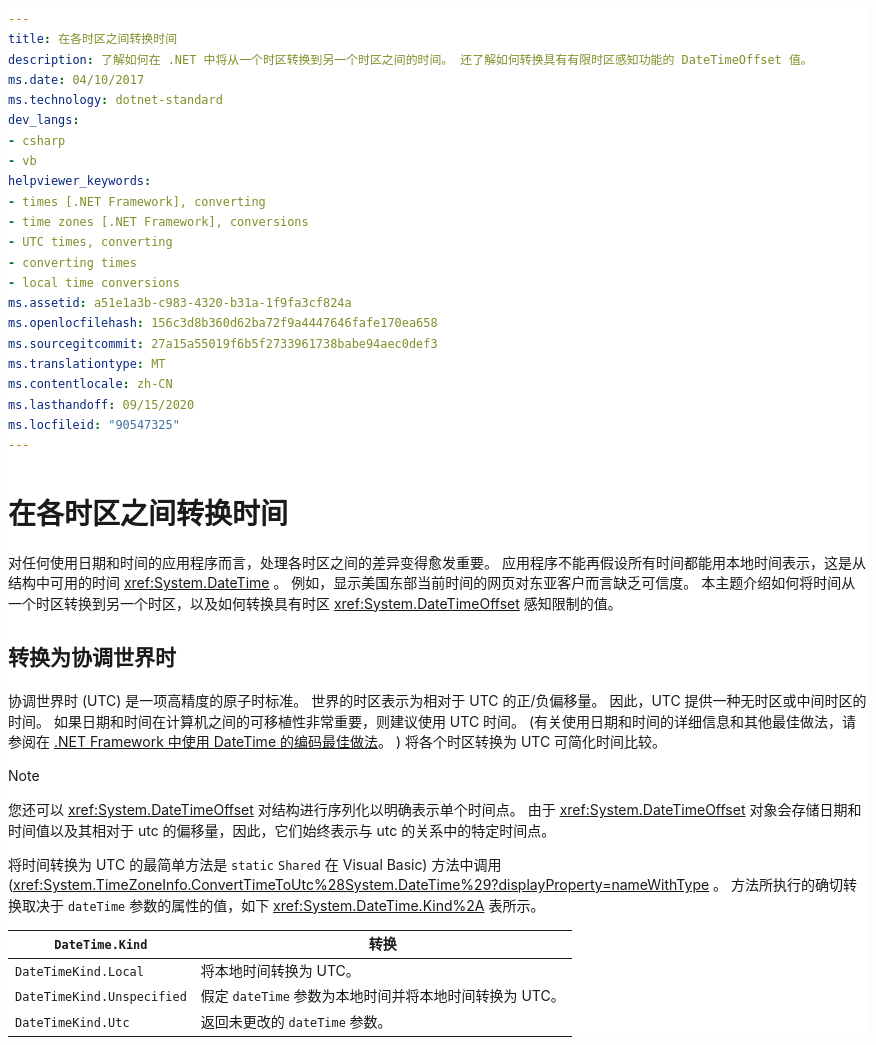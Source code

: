 ```yaml
---
title: 在各时区之间转换时间
description: 了解如何在 .NET 中将从一个时区转换到另一个时区之间的时间。 还了解如何转换具有有限时区感知功能的 DateTimeOffset 值。
ms.date: 04/10/2017
ms.technology: dotnet-standard
dev_langs:
- csharp
- vb
helpviewer_keywords:
- times [.NET Framework], converting
- time zones [.NET Framework], conversions
- UTC times, converting
- converting times
- local time conversions
ms.assetid: a51e1a3b-c983-4320-b31a-1f9fa3cf824a
ms.openlocfilehash: 156c3d8b360d62ba72f9a4447646fafe170ea658
ms.sourcegitcommit: 27a15a55019f6b5f2733961738babe94aec0def3
ms.translationtype: MT
ms.contentlocale: zh-CN
ms.lasthandoff: 09/15/2020
ms.locfileid: "90547325"
---
```

# <a name="converting-times-between-time-zones"></a>在各时区之间转换时间

对任何使用日期和时间的应用程序而言，处理各时区之间的差异变得愈发重要。 应用程序不能再假设所有时间都能用本地时间表示，这是从结构中可用的时间 <xref:System.DateTime> 。 例如，显示美国东部当前时间的网页对东亚客户而言缺乏可信度。 本主题介绍如何将时间从一个时区转换到另一个时区，以及如何转换具有时区 <xref:System.DateTimeOffset> 感知限制的值。

## <a name="converting-to-coordinated-universal-time"></a>转换为协调世界时

协调世界时 (UTC) 是一项高精度的原子时标准。 世界的时区表示为相对于 UTC 的正/负偏移量。 因此，UTC 提供一种无时区或中间时区的时间。 如果日期和时间在计算机之间的可移植性非常重要，则建议使用 UTC 时间。  (有关使用日期和时间的详细信息和其他最佳做法，请参阅在 [.NET Framework 中使用 DateTime 的编码最佳做法](/previous-versions/dotnet/articles/ms973825(v=msdn.10))。 ) 将各个时区转换为 UTC 可简化时间比较。

> [!NOTE]
> 您还可以 <xref:System.DateTimeOffset> 对结构进行序列化以明确表示单个时间点。 由于 <xref:System.DateTimeOffset> 对象会存储日期和时间值以及其相对于 utc 的偏移量，因此，它们始终表示与 utc 的关系中的特定时间点。

将时间转换为 UTC 的最简单方法是 `static` `Shared` 在 Visual Basic) 方法中调用 (<xref:System.TimeZoneInfo.ConvertTimeToUtc%28System.DateTime%29?displayProperty=nameWithType> 。 方法所执行的确切转换取决于 `dateTime` 参数的属性的值，如下 <xref:System.DateTime.Kind%2A> 表所示。

| `DateTime.Kind`            | 转换                                                                     |
| -------------------------- | ------------------------------------------------------------------------------ |
| `DateTimeKind.Local`       | 将本地时间转换为 UTC。                                                    |
| `DateTimeKind.Unspecified` | 假定 `dateTime` 参数为本地时间并将本地时间转换为 UTC。 |
| `DateTimeKind.Utc`         | 返回未更改的 `dateTime` 参数。                                    |

